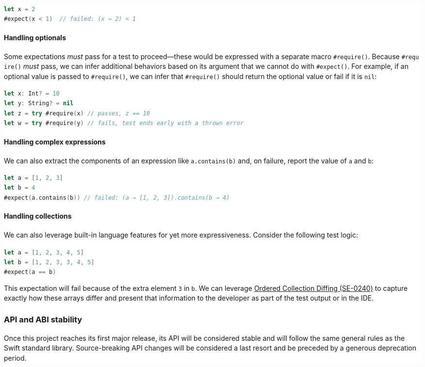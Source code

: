 ```swift
let x = 2
#expect(x < 1)  // failed: (x → 2) < 1
```

#### Handling optionals

Some expectations _must_ pass for a test to proceed—these would be expressed
with a separate macro `#require()`. Because `#require()` _must_ pass, we can
infer additional behaviors based on its argument that we cannot do with
`#expect()`. For example, if an optional value is passed to `#require()`, we
can infer that `#require()` should return the optional value or fail if it is
`nil`:

```swift
let x: Int? = 10
let y: String? = nil
let z = try #require(x) // passes, z == 10
let w = try #require(y) // fails, test ends early with a thrown error
```

#### Handling complex expressions

We can also extract the components of an expression like `a.contains(b)` and, on
failure, report the value of `a` and `b`:

```swift
let a = [1, 2, 3]
let b = 4
#expect(a.contains(b)) // failed: (a → [1, 2, 3]).contains(b → 4)
```

#### Handling collections

We can also leverage built-in language features for yet more expressiveness.
Consider the following test logic:

```swift
let a = [1, 2, 3, 4, 5]
let b = [1, 2, 3, 3, 4, 5]
#expect(a == b)
```

This expectation will fail because of the extra element `3` in `b`. We can
leverage
[Ordered Collection Diffing (SE-0240)](https://github.com/apple/swift-evolution/blob/main/proposals/0240-ordered-collection-diffing.md)
to capture exactly how these arrays differ and present that information to the
developer as part of the test output or in the IDE.

### API and ABI stability

Once this project reaches its first major release, its API will be considered
stable and will follow the same general rules as the Swift standard library.
Source-breaking API changes will be considered a last resort and be preceded by
a generous deprecation period.
